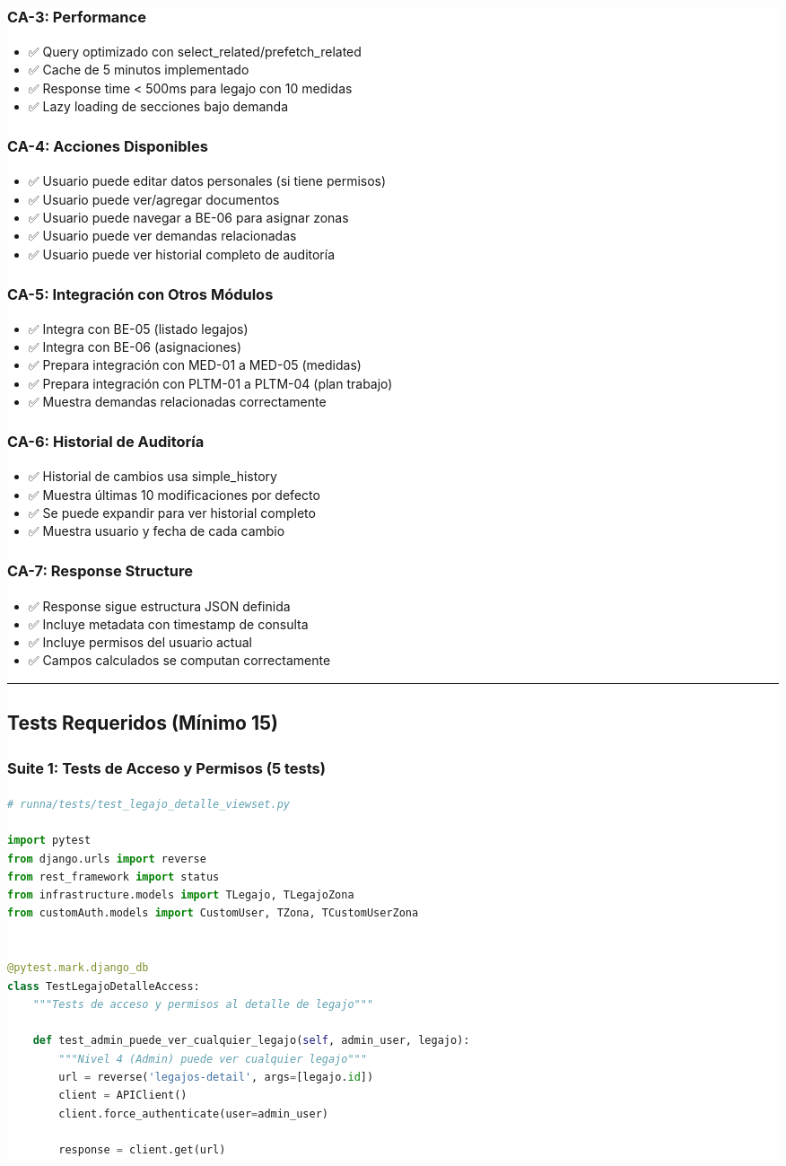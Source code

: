 ### CA-3: Performance

- ✅ Query optimizado con select_related/prefetch_related
- ✅ Cache de 5 minutos implementado
- ✅ Response time < 500ms para legajo con 10 medidas
- ✅ Lazy loading de secciones bajo demanda

### CA-4: Acciones Disponibles

- ✅ Usuario puede editar datos personales (si tiene permisos)
- ✅ Usuario puede ver/agregar documentos
- ✅ Usuario puede navegar a BE-06 para asignar zonas
- ✅ Usuario puede ver demandas relacionadas
- ✅ Usuario puede ver historial completo de auditoría

### CA-5: Integración con Otros Módulos

- ✅ Integra con BE-05 (listado legajos)
- ✅ Integra con BE-06 (asignaciones)
- ✅ Prepara integración con MED-01 a MED-05 (medidas)
- ✅ Prepara integración con PLTM-01 a PLTM-04 (plan trabajo)
- ✅ Muestra demandas relacionadas correctamente

### CA-6: Historial de Auditoría

- ✅ Historial de cambios usa simple_history
- ✅ Muestra últimas 10 modificaciones por defecto
- ✅ Se puede expandir para ver historial completo
- ✅ Muestra usuario y fecha de cada cambio

### CA-7: Response Structure

- ✅ Response sigue estructura JSON definida
- ✅ Incluye metadata con timestamp de consulta
- ✅ Incluye permisos del usuario actual
- ✅ Campos calculados se computan correctamente

---

## Tests Requeridos (Mínimo 15)

### Suite 1: Tests de Acceso y Permisos (5 tests)

```python
# runna/tests/test_legajo_detalle_viewset.py

import pytest
from django.urls import reverse
from rest_framework import status
from infrastructure.models import TLegajo, TLegajoZona
from customAuth.models import CustomUser, TZona, TCustomUserZona


@pytest.mark.django_db
class TestLegajoDetalleAccess:
    """Tests de acceso y permisos al detalle de legajo"""

    def test_admin_puede_ver_cualquier_legajo(self, admin_user, legajo):
        """Nivel 4 (Admin) puede ver cualquier legajo"""
        url = reverse('legajos-detail', args=[legajo.id])
        client = APIClient()
        client.force_authenticate(user=admin_user)

        response = client.get(url)
```